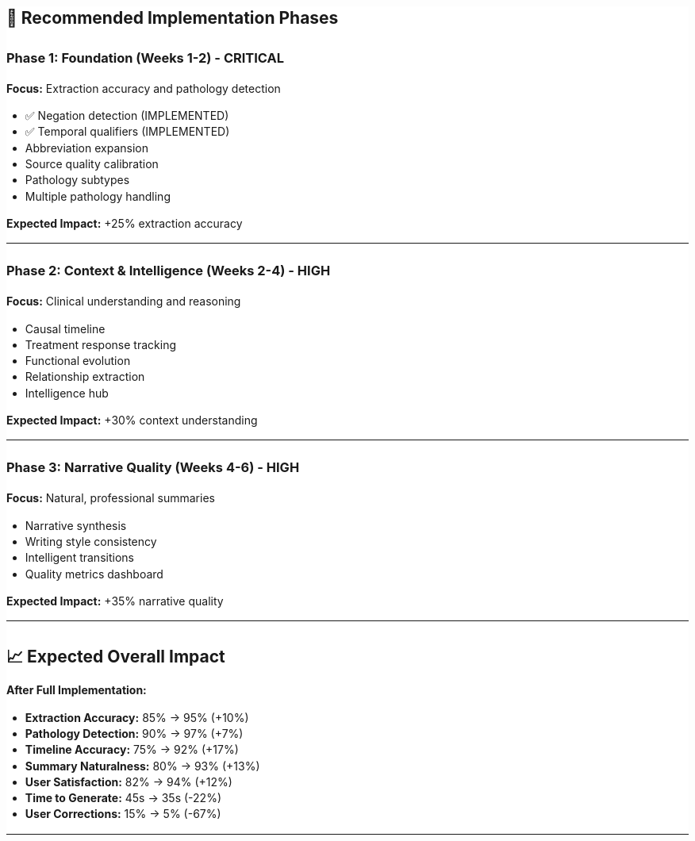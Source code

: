 
## 🎯 Recommended Implementation Phases

### **Phase 1: Foundation (Weeks 1-2)** - CRITICAL
**Focus:** Extraction accuracy and pathology detection
- ✅ Negation detection (IMPLEMENTED)
- ✅ Temporal qualifiers (IMPLEMENTED)
- Abbreviation expansion
- Source quality calibration
- Pathology subtypes
- Multiple pathology handling

**Expected Impact:** +25% extraction accuracy

---

### **Phase 2: Context & Intelligence (Weeks 2-4)** - HIGH
**Focus:** Clinical understanding and reasoning
- Causal timeline
- Treatment response tracking
- Functional evolution
- Relationship extraction
- Intelligence hub

**Expected Impact:** +30% context understanding

---

### **Phase 3: Narrative Quality (Weeks 4-6)** - HIGH
**Focus:** Natural, professional summaries
- Narrative synthesis
- Writing style consistency
- Intelligent transitions
- Quality metrics dashboard

**Expected Impact:** +35% narrative quality

---

## 📈 Expected Overall Impact

**After Full Implementation:**
- **Extraction Accuracy:** 85% → 95% (+10%)
- **Pathology Detection:** 90% → 97% (+7%)
- **Timeline Accuracy:** 75% → 92% (+17%)
- **Summary Naturalness:** 80% → 93% (+13%)
- **User Satisfaction:** 82% → 94% (+12%)
- **Time to Generate:** 45s → 35s (-22%)
- **User Corrections:** 15% → 5% (-67%)

---

